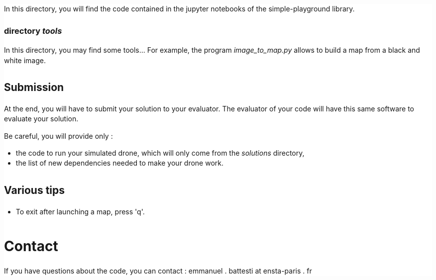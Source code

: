 In this directory, you will find the code contained in the jupyter notebooks of the simple-playground library.

### directory *tools*

In this directory, you may find some tools... For example, the program *image_to_map.py* allows to build a map from a black and white image.

## Submission

At the end, you will have to submit your solution to your evaluator. The evaluator of your code will have this same software to evaluate your solution.

Be careful, you will provide only :
- the code to run your simulated drone, which will only come from the *solutions* directory,
- the list of new dependencies needed to make your drone work.

## Various tips

- To exit after launching a map, press 'q'.

# Contact

If you have questions about the code, you can contact :
emmanuel . battesti at ensta-paris . fr

